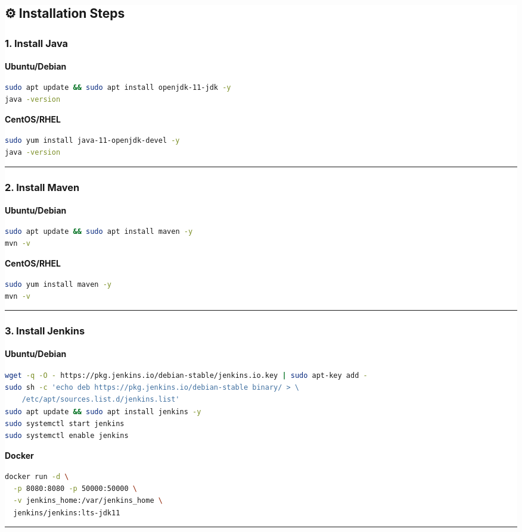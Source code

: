 
## ⚙️ Installation Steps

### **1. Install Java**

**Ubuntu/Debian**

```bash
sudo apt update && sudo apt install openjdk-11-jdk -y
java -version
```

**CentOS/RHEL**

```bash
sudo yum install java-11-openjdk-devel -y
java -version
```

---

### **2. Install Maven**

**Ubuntu/Debian**

```bash
sudo apt update && sudo apt install maven -y
mvn -v
```

**CentOS/RHEL**

```bash
sudo yum install maven -y
mvn -v
```

---

### **3. Install Jenkins**

**Ubuntu/Debian**

```bash
wget -q -O - https://pkg.jenkins.io/debian-stable/jenkins.io.key | sudo apt-key add -
sudo sh -c 'echo deb https://pkg.jenkins.io/debian-stable binary/ > \
    /etc/apt/sources.list.d/jenkins.list'
sudo apt update && sudo apt install jenkins -y
sudo systemctl start jenkins
sudo systemctl enable jenkins
```

**Docker**

```bash
docker run -d \
  -p 8080:8080 -p 50000:50000 \
  -v jenkins_home:/var/jenkins_home \
  jenkins/jenkins:lts-jdk11
```

---